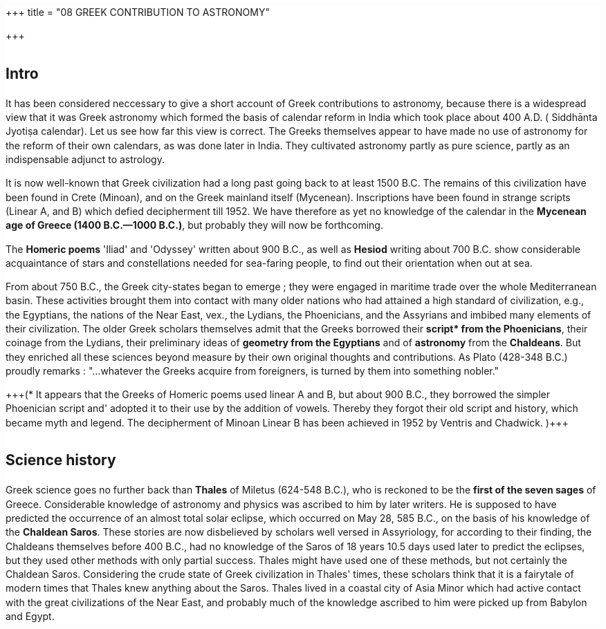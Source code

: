 +++
title = "08 GREEK CONTRIBUTION TO ASTRONOMY"

+++

## Intro
It has been considered neccessary to give a short account of Greek contributions to astronomy, because there is a widespread view that it was Greek astronomy which formed the basis of calendar reform in India which took place about 400 A.D. ( Siddhānta Jyotiṣa calendar). Let us see how far this view is correct. The Greeks themselves appear to have made no use of astronomy for the reform of their own calendars, as was done later in India. They cultivated astronomy partly as pure science, partly as an indispensable adjunct to astrology. 

It is now well-known that Greek civilization had a long past going back to at least 1500 B.C. The remains of this civilization have been found in Crete (Minoan), and on the Greek mainland itself (Mycenean). Inscriptions have been found in strange scripts (Linear A, and B) which defied decipherment till 1952. We have therefore as yet no knowledge of the calendar in the **Mycenean age of Greece (1400 B.C.—1000 B.C.)**, but probably they will now be forthcoming. 

The **Homeric poems** 'Iliad' and 'Odyssey' written about 900 B.C., as well as **Hesiod** writing about 700 B.C. show considerable acquaintance of stars and constellations needed for sea-faring people, to find out their orientation when out at sea. 

From about 750 B.C., the Greek city-states began to emerge ; they were engaged in maritime trade over the whole Mediterranean basin. These activities brought them into contact with many older nations who had attained a high standard of civilization, e.g., the Egyptians, the nations of the Near East, vex., the Lydians, the Phoenicians, and the Assyrians and imbibed many elements of their civilization. The older Greek scholars themselves admit that the Greeks borrowed their **script\* from the Phoenicians**, their coinage from the Lydians, their preliminary ideas of **geometry from the Egyptians** and of **astronomy** from the **Chaldeans**. But they enriched all these sciences beyond measure by their own original thoughts and contributions. As Plato (428-348 B.C.) proudly remarks : "...whatever the Greeks acquire from foreigners, is turned by them into something nobler." 

+++(\* It appears that the Greeks of Homeric poems used linear A and B, but about 900 B.C., they borrowed the simpler Phoenician script and' adopted it to their use by the addition of vowels. Thereby they forgot their old script and history, which became myth and legend. The decipherment of Minoan Linear B has been achieved in 1952 by Ventris and Chadwick. )+++

## Science history
Greek science goes no further back than **Thales** of Miletus (624-548 B.C.), who is reckoned to be the **first of the seven sages** of Greece. Considerable knowledge of astronomy and physics was ascribed to him by later writers. He is supposed to have predicted the occurrence of an almost total solar eclipse, which occurred on May 28, 585 B.C., on the basis of his knowledge of the **Chaldean Saros**. These stories are now disbelieved by scholars well versed in Assyriology, for according to their finding, the Chaldeans themselves before 400 B.C., had no knowledge of the Saros of 18 years 10.5 days used later to predict the eclipses, but they used other methods with only partial success. Thales might have used one of these methods, but not certainly the Chaldean Saros. Considering the crude state of Greek civilization in Thales' times, these scholars think that it is a fairytale of modern times that Thales knew anything about the Saros. Thales lived in a coastal city of Asia Minor which had active contact with the great civilizations of the Near East, and probably much of the knowledge ascribed to him were picked up from Babylon and Egypt. 
